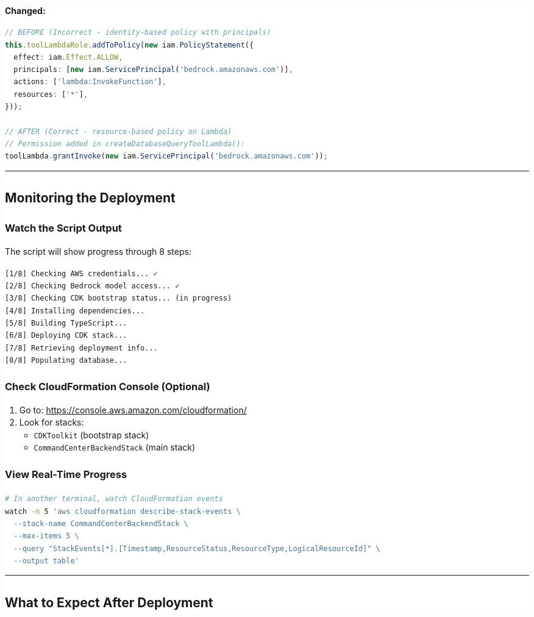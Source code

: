 **Changed:**
```typescript
// BEFORE (Incorrect - identity-based policy with principals)
this.toolLambdaRole.addToPolicy(new iam.PolicyStatement({
  effect: iam.Effect.ALLOW,
  principals: [new iam.ServicePrincipal('bedrock.amazonaws.com')],
  actions: ['lambda:InvokeFunction'],
  resources: ['*'],
}));

// AFTER (Correct - resource-based policy on Lambda)
// Permission added in createDatabaseQueryToolLambda():
toolLambda.grantInvoke(new iam.ServicePrincipal('bedrock.amazonaws.com'));
```

---

## Monitoring the Deployment

### Watch the Script Output
The script will show progress through 8 steps:
```
[1/8] Checking AWS credentials... ✓
[2/8] Checking Bedrock model access... ✓
[3/8] Checking CDK bootstrap status... (in progress)
[4/8] Installing dependencies...
[5/8] Building TypeScript...
[6/8] Deploying CDK stack...
[7/8] Retrieving deployment info...
[8/8] Populating database...
```

### Check CloudFormation Console (Optional)
1. Go to: https://console.aws.amazon.com/cloudformation/
2. Look for stacks:
   - `CDKToolkit` (bootstrap stack)
   - `CommandCenterBackendStack` (main stack)

### View Real-Time Progress
```bash
# In another terminal, watch CloudFormation events
watch -n 5 'aws cloudformation describe-stack-events \
  --stack-name CommandCenterBackendStack \
  --max-items 5 \
  --query "StackEvents[*].[Timestamp,ResourceStatus,ResourceType,LogicalResourceId]" \
  --output table'
```

---

## What to Expect After Deployment
